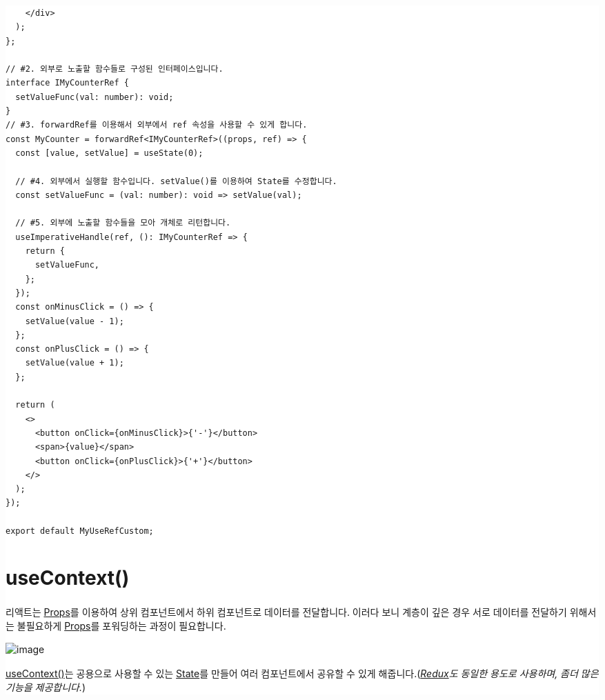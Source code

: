 ```tsx
    </div>
  );
};

// #2. 외부로 노출할 함수들로 구성된 인터페이스입니다.
interface IMyCounterRef {
  setValueFunc(val: number): void;
}
// #3. forwardRef를 이용해서 외부에서 ref 속성을 사용할 수 있게 합니다.
const MyCounter = forwardRef<IMyCounterRef>((props, ref) => {
  const [value, setValue] = useState(0);

  // #4. 외부에서 실행할 함수입니다. setValue()를 이용하여 State를 수정합니다.
  const setValueFunc = (val: number): void => setValue(val);

  // #5. 외부에 노출할 함수들을 모아 개체로 리턴합니다.
  useImperativeHandle(ref, (): IMyCounterRef => {
    return {
      setValueFunc,
    };
  });
  const onMinusClick = () => {
    setValue(value - 1);
  };
  const onPlusClick = () => {
    setValue(value + 1);
  };

  return (
    <>
      <button onClick={onMinusClick}>{'-'}</button>
      <span>{value}</span>
      <button onClick={onPlusClick}>{'+'}</button>
    </>
  );
});

export default MyUseRefCustom;
```

# useContext()

리액트는 [Props](https://tango1202.github.io/react/react-basic/#props)를 이용하여 상위 컴포넌트에서 하위 컴포넌트로 데이터를 전달합니다. 이러다 보니 계층이 깊은 경우 서로 데이터를 전달하기 위해서는 불필요하게 [Props](https://tango1202.github.io/react/react-basic/#props)를 포워딩하는 과정이 필요합니다.

![image](https://github.com/tango1202/tango1202.github.io/assets/133472501/be520bb3-15b6-4a68-942b-9e76bf4ab935)

[useContext()](https://tango1202.github.io/react/react-hook/#usecontext)는 공용으로 사용할 수 있는 [State](https://tango1202.github.io/react/react-basic/#state)를 만들어 여러 컴포넌트에서 공유할 수 있게 해줍니다.(*[Redux](https://tango1202.github.io/react/react-redux/)도 동일한 용도로 사용하며, 좀더 많은 기능을 제공합니다.*)
